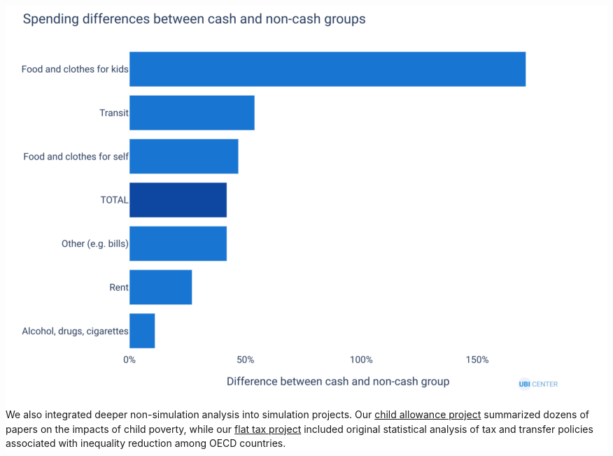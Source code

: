![](assets/images/2021-01-01-ubi-centers-2020-year-in-review-2.jpg#layoutTextWidth)

We also integrated deeper non-simulation analysis into simulation projects. Our [child allowance project](http://child-allowance.ubicenter.org/empirical) summarized dozens of papers on the impacts of child poverty, while our [flat tax project](us-flat-tax) included original statistical analysis of tax and transfer policies associated with inequality reduction among OECD countries.
